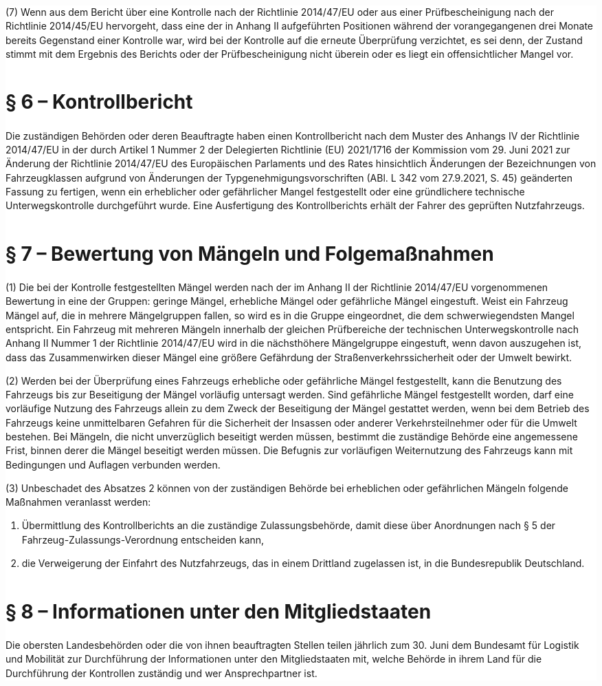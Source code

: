 (7) Wenn aus dem Bericht über eine Kontrolle nach der Richtlinie 2014/47/EU oder aus einer Prüfbescheinigung nach der Richtlinie 2014/45/EU hervorgeht, dass eine der in Anhang II aufgeführten Positionen während der vorangegangenen drei Monate bereits Gegenstand einer Kontrolle war, wird bei der Kontrolle auf die erneute Überprüfung verzichtet, es sei denn, der Zustand stimmt mit dem Ergebnis des Berichts oder der Prüfbescheinigung nicht überein oder es liegt ein offensichtlicher Mangel vor.

# § 6 – Kontrollbericht

Die zuständigen Behörden oder deren Beauftragte haben einen Kontrollbericht nach dem Muster des Anhangs IV der Richtlinie 2014/47/EU in der durch Artikel 1 Nummer 2 der Delegierten Richtlinie (EU) 2021/1716 der Kommission vom 29. Juni 2021 zur Änderung der Richtlinie 2014/47/EU des Europäischen Parlaments und des Rates hinsichtlich Änderungen der Bezeichnungen von Fahrzeugklassen aufgrund von Änderungen der Typgenehmigungsvorschriften (ABl. L 342 vom 27.9.2021, S. 45) geänderten Fassung zu fertigen, wenn ein erheblicher oder gefährlicher Mangel festgestellt oder eine gründlichere technische Unterwegskontrolle durchgeführt wurde. Eine Ausfertigung des Kontrollberichts erhält der Fahrer des geprüften Nutzfahrzeugs.

# § 7 – Bewertung von Mängeln und Folgemaßnahmen

(1) Die bei der Kontrolle festgestellten Mängel werden nach der im Anhang II der Richtlinie 2014/47/EU vorgenommenen Bewertung in eine der Gruppen: geringe Mängel, erhebliche Mängel oder gefährliche Mängel eingestuft. Weist ein Fahrzeug Mängel auf, die in mehrere Mängelgruppen fallen, so wird es in die Gruppe eingeordnet, die dem schwerwiegendsten Mangel entspricht. Ein Fahrzeug mit mehreren Mängeln innerhalb der gleichen Prüfbereiche der technischen Unterwegskontrolle nach Anhang II Nummer 1 der Richtlinie 2014/47/EU wird in die nächsthöhere Mängelgruppe eingestuft, wenn davon auszugehen ist, dass das Zusammenwirken dieser Mängel eine größere Gefährdung der Straßenverkehrssicherheit oder der Umwelt bewirkt.

(2) Werden bei der Überprüfung eines Fahrzeugs erhebliche oder gefährliche Mängel festgestellt, kann die Benutzung des Fahrzeugs bis zur Beseitigung der Mängel vorläufig untersagt werden. Sind gefährliche Mängel festgestellt worden, darf eine vorläufige Nutzung des Fahrzeugs allein zu dem Zweck der Beseitigung der Mängel gestattet werden, wenn bei dem Betrieb des Fahrzeugs keine unmittelbaren Gefahren für die Sicherheit der Insassen oder anderer Verkehrsteilnehmer oder für die Umwelt bestehen. Bei Mängeln, die nicht unverzüglich beseitigt werden müssen, bestimmt die zuständige Behörde eine angemessene Frist, binnen derer die Mängel beseitigt werden müssen. Die Befugnis zur vorläufigen Weiternutzung des Fahrzeugs kann mit Bedingungen und Auflagen verbunden werden.

(3) Unbeschadet des Absatzes 2 können von der zuständigen Behörde bei erheblichen oder gefährlichen Mängeln folgende Maßnahmen veranlasst werden:

1. Übermittlung des Kontrollberichts an die zuständige Zulassungsbehörde, damit diese über Anordnungen nach § 5 der Fahrzeug-Zulassungs-Verordnung entscheiden kann,

2. die Verweigerung der Einfahrt des Nutzfahrzeugs, das in einem Drittland zugelassen ist, in die Bundesrepublik Deutschland.

# § 8 – Informationen unter den Mitgliedstaaten

Die obersten Landesbehörden oder die von ihnen beauftragten Stellen teilen jährlich zum 30. Juni dem Bundesamt für Logistik und Mobilität zur Durchführung der Informationen unter den Mitgliedstaaten mit, welche Behörde in ihrem Land für die Durchführung der Kontrollen zuständig und wer Ansprechpartner ist.
